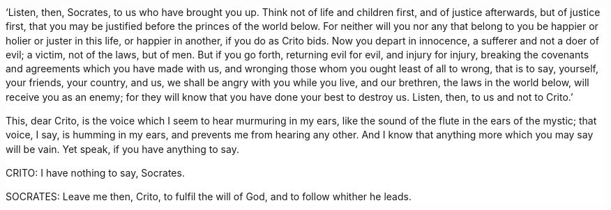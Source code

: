 ‘Listen, then, Socrates, to us who have brought you up. Think not of life and children first, and of justice afterwards, but of justice first, that you may be justified before the princes of the world below. For neither will you nor any that belong to you be happier or holier or juster in this life, or happier in another, if you do as Crito bids. Now you depart in innocence, a sufferer and not a doer of evil; a victim, not of the laws, but of men. But if you go forth, returning evil for evil, and injury for injury, breaking the covenants and agreements which you have made with us, and wronging those whom you ought least of all to wrong, that is to say, yourself, your friends, your country, and us, we shall be angry with you while you live, and our brethren, the laws in the world below, will receive you as an enemy; for they will know that you have done your best to destroy us. Listen, then, to us and not to Crito.’

This, dear Crito, is the voice which I seem to hear murmuring in my ears, like the sound of the flute in the ears of the mystic; that voice, I say, is humming in my ears, and prevents me from hearing any other. And I know that anything more which you may say will be vain. Yet speak, if you have anything to say.

CRITO: I have nothing to say, Socrates.

SOCRATES: Leave me then, Crito, to fulfil the will of God, and to follow whither he leads.

